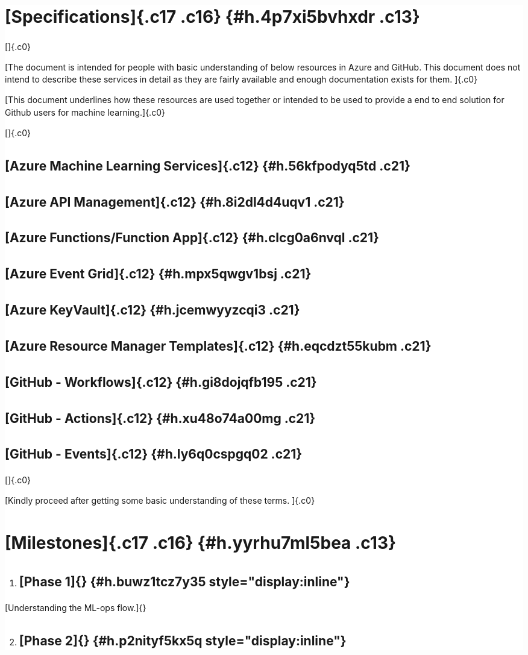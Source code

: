 [Specifications]{.c17 .c16} {#h.4p7xi5bvhxdr .c13}
===========================

[]{.c0}

[The document is intended for people with basic understanding of below
resources in Azure and GitHub. This document does not intend to describe
these services in detail as they are fairly available and enough
documentation exists for them. ]{.c0}

[This document underlines how these resources are used together or
intended to be used to provide a end to end solution for Github users
for machine learning.]{.c0}

[]{.c0}

[Azure Machine Learning Services]{.c12} {#h.56kfpodyq5td .c21}
---------------------------------------

[Azure API Management]{.c12} {#h.8i2dl4d4uqv1 .c21}
----------------------------

[Azure Functions/Function App]{.c12} {#h.clcg0a6nvql .c21}
------------------------------------

[Azure Event Grid]{.c12} {#h.mpx5qwgv1bsj .c21}
------------------------

[Azure KeyVault]{.c12} {#h.jcemwyyzcqi3 .c21}
----------------------

[Azure Resource Manager Templates]{.c12} {#h.eqcdzt55kubm .c21}
----------------------------------------

[GitHub - Workflows]{.c12} {#h.gi8dojqfb195 .c21}
--------------------------

[GitHub - Actions]{.c12} {#h.xu48o74a00mg .c21}
------------------------

[GitHub - Events]{.c12} {#h.ly6q0cspgq02 .c21}
-----------------------

[]{.c0}

[Kindly proceed after getting some basic understanding of these terms.
]{.c0}

[Milestones]{.c17 .c16} {#h.yyrhu7ml5bea .c13}
=======================

1.  [Phase 1]{} {#h.buwz1tcz7y35 style="display:inline"}
    -----------

[Understanding the ML-ops flow.]{}

2.  [Phase 2]{} {#h.p2nityf5kx5q style="display:inline"}
    -----------
